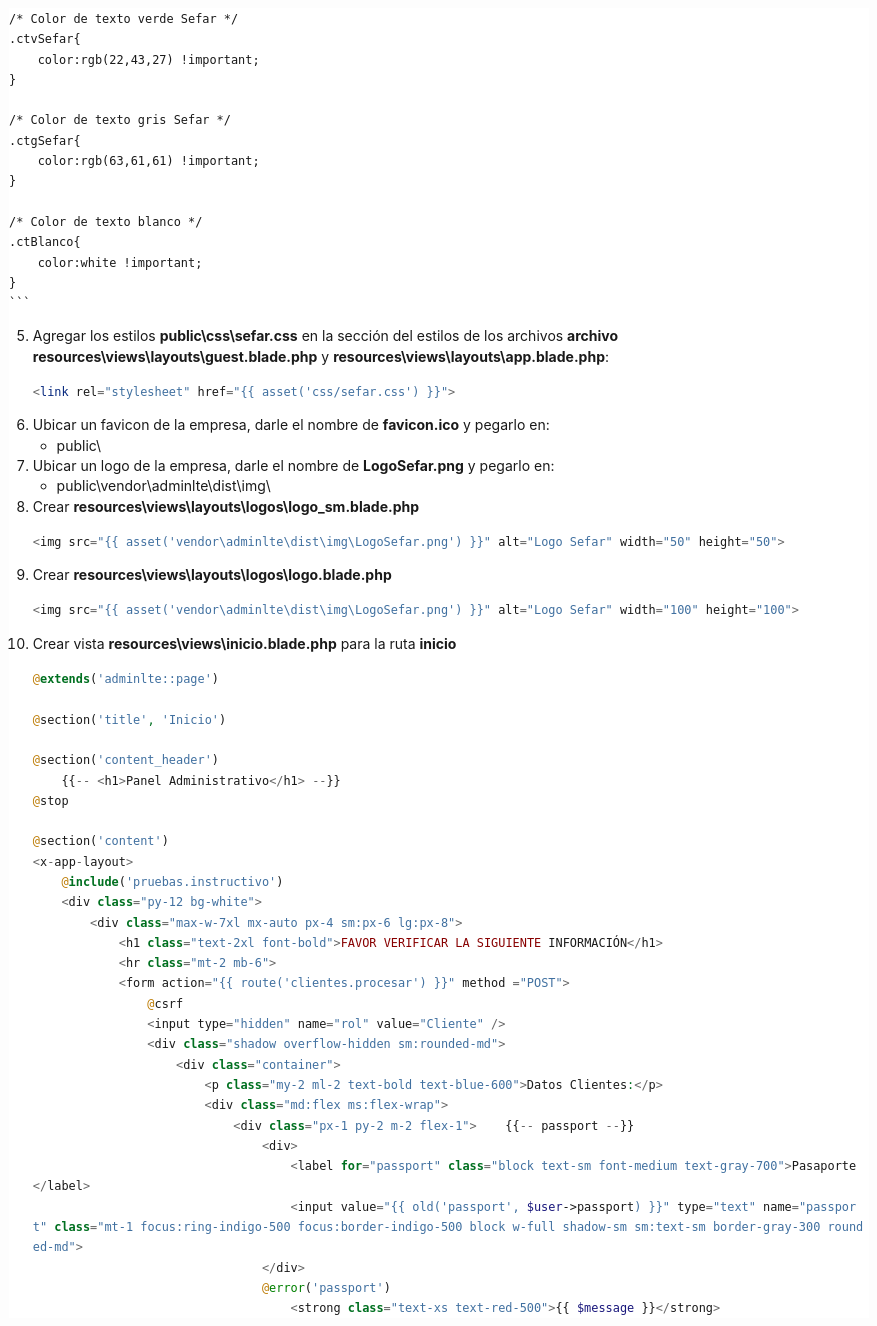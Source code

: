     /* Color de texto verde Sefar */
    .ctvSefar{
        color:rgb(22,43,27) !important;
    }

    /* Color de texto gris Sefar */
    .ctgSefar{
        color:rgb(63,61,61) !important;
    }

    /* Color de texto blanco */
    .ctBlanco{
        color:white !important;
    }
    ```
5. Agregar los estilos **public\css\sefar.css** en la sección del estilos de los archivos **archivo resources\views\layouts\guest.blade.php** y **resources\views\layouts\app.blade.php**:
	```php
	<link rel="stylesheet" href="{{ asset('css/sefar.css') }}">
    ```
6. Ubicar un favicon de la empresa, darle el nombre de **favicon.ico** y pegarlo en:
	+ public\
7. Ubicar un logo de la empresa, darle el nombre de **LogoSefar.png** y pegarlo en:
	+ public\vendor\adminlte\dist\img\
8. Crear **resources\views\layouts\logos\logo_sm.blade.php**
	```php
	<img src="{{ asset('vendor\adminlte\dist\img\LogoSefar.png') }}" alt="Logo Sefar" width="50" height="50">
    ```
9.  Crear **resources\views\layouts\logos\logo.blade.php**
	```php
	<img src="{{ asset('vendor\adminlte\dist\img\LogoSefar.png') }}" alt="Logo Sefar" width="100" height="100">
    ```
10. Crear vista **resources\views\inicio.blade.php** para la ruta **inicio**
	```php
    @extends('adminlte::page')

    @section('title', 'Inicio')

    @section('content_header')
        {{-- <h1>Panel Administrativo</h1> --}}
    @stop

    @section('content')
    <x-app-layout>
        @include('pruebas.instructivo')
        <div class="py-12 bg-white">
            <div class="max-w-7xl mx-auto px-4 sm:px-6 lg:px-8">
                <h1 class="text-2xl font-bold">FAVOR VERIFICAR LA SIGUIENTE INFORMACIÓN</h1>
                <hr class="mt-2 mb-6">
                <form action="{{ route('clientes.procesar') }}" method ="POST">
                    @csrf
                    <input type="hidden" name="rol" value="Cliente" />
                    <div class="shadow overflow-hidden sm:rounded-md">
                        <div class="container">
                            <p class="my-2 ml-2 text-bold text-blue-600">Datos Clientes:</p>
                            <div class="md:flex ms:flex-wrap">
                                <div class="px-1 py-2 m-2 flex-1">    {{-- passport --}}
                                    <div>
                                        <label for="passport" class="block text-sm font-medium text-gray-700">Pasaporte</label>
                                        <input value="{{ old('passport', $user->passport) }}" type="text" name="passport" class="mt-1 focus:ring-indigo-500 focus:border-indigo-500 block w-full shadow-sm sm:text-sm border-gray-300 rounded-md">
                                    </div>
                                    @error('passport')
                                        <strong class="text-xs text-red-500">{{ $message }}</strong>